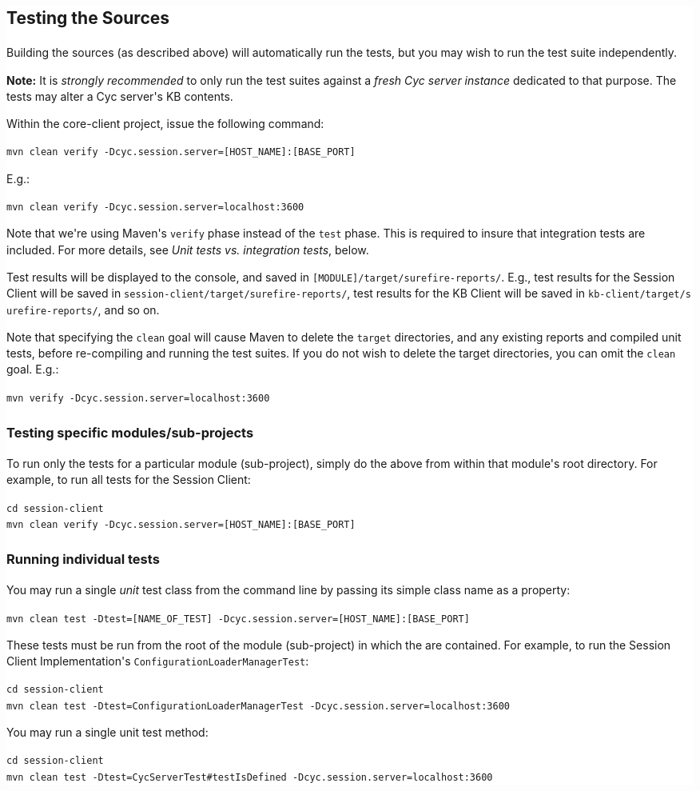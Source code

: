 
Testing the Sources
-------------------

Building the sources (as described above) will automatically run the tests, but you may wish to run
the test suite independently.

**Note:**  It is _strongly recommended_ to only run the test suites against a _fresh Cyc server
instance_ dedicated to that purpose. The tests may alter a Cyc server's KB contents.

Within the core-client project, issue the following command:

    mvn clean verify -Dcyc.session.server=[HOST_NAME]:[BASE_PORT]

E.g.:

    mvn clean verify -Dcyc.session.server=localhost:3600

Note that we're using Maven's `verify` phase instead of the `test` phase. This is required to
insure that integration tests are included. For more details, see
_Unit tests vs. integration tests_, below.

Test results will be displayed to the console, and saved in `[MODULE]/target/surefire-reports/`.
E.g., test results for the Session Client will be saved in 
`session-client/target/surefire-reports/`, test results for the KB Client will be saved in
`kb-client/target/surefire-reports/`, and so on.

Note that specifying the `clean` goal will cause Maven to delete the `target` directories, and any
existing reports and compiled unit tests, before re-compiling and running the test suites. If you do
not wish to delete the target directories, you can omit the `clean` goal. E.g.:

    mvn verify -Dcyc.session.server=localhost:3600


### Testing specific modules/sub-projects

To run only the tests for a particular module (sub-project), simply do the above from within that
module's root directory. For example, to run all tests for the Session Client:

    cd session-client
    mvn clean verify -Dcyc.session.server=[HOST_NAME]:[BASE_PORT]


### Running individual tests

You may run a single _unit_ test class from the command line by passing its simple class name as a
property:

    mvn clean test -Dtest=[NAME_OF_TEST] -Dcyc.session.server=[HOST_NAME]:[BASE_PORT]

These tests must be run from the root of the module (sub-project) in which the are contained. For
example, to run the Session Client Implementation's `ConfigurationLoaderManagerTest`:

    cd session-client
    mvn clean test -Dtest=ConfigurationLoaderManagerTest -Dcyc.session.server=localhost:3600

You may run a single unit test method:

    cd session-client
    mvn clean test -Dtest=CycServerTest#testIsDefined -Dcyc.session.server=localhost:3600

